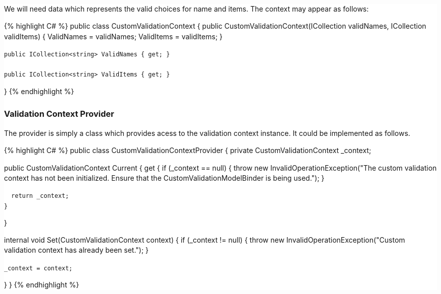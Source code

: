 We will need data which represents the valid choices for name and items. The context may appear as follows:

{% highlight C# %}
public class CustomValidationContext
{
    public CustomValidationContext(ICollection<string> validNames, 
        ICollection<string> validItems)
    {
        ValidNames = validNames;
        ValidItems = validItems;
    }

    public ICollection<string> ValidNames { get; }

    public ICollection<string> ValidItems { get; }
}
{% endhighlight %}

### Validation Context Provider

The provider is simply a class which provides acess to the validation context instance. It could be implemented as follows.

{% highlight C# %}
public class CustomValidationContextProvider
{
  private CustomValidationContext _context;

  public CustomValidationContext Current
  {
    get
    {
      if (_context == null)
      {
          throw new InvalidOperationException("The custom validation context has not been initialized. Ensure that the CustomValidationModelBinder is being used.");
      }

      return _context;
    }
  }

  internal void Set(CustomValidationContext context)
  {
    if (_context != null)
    {
      throw new InvalidOperationException("Custom validation context has already been set.");
    }

    _context = context;
  }
}
{% endhighlight %}
